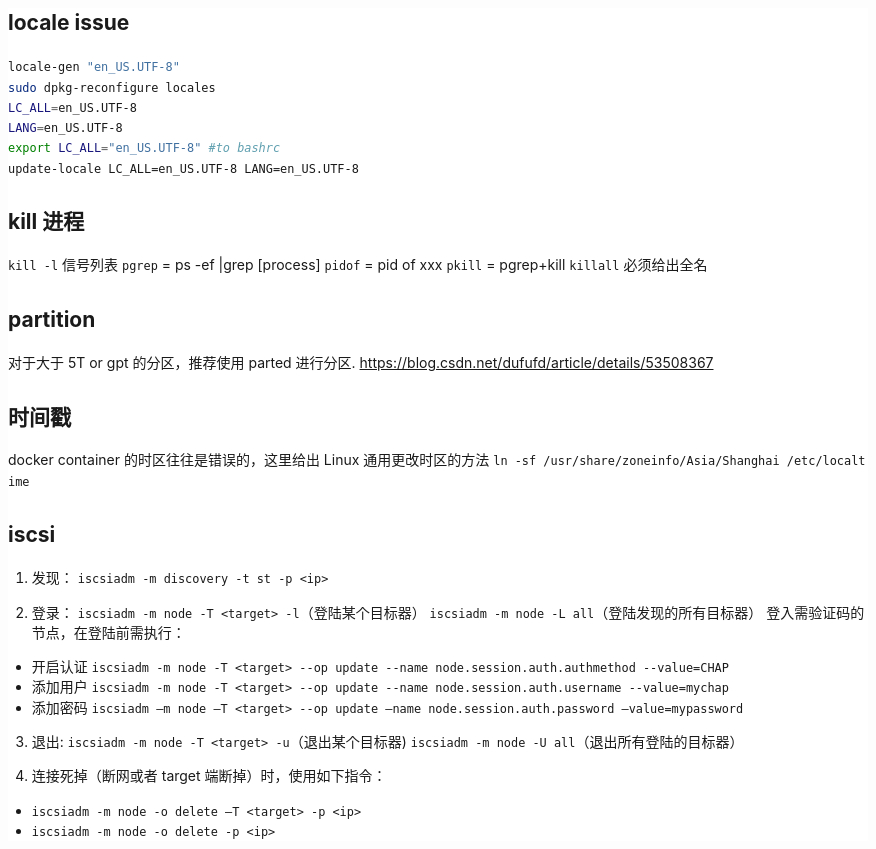 ## locale issue

```sh
locale-gen "en_US.UTF-8"
sudo dpkg-reconfigure locales
LC_ALL=en_US.UTF-8
LANG=en_US.UTF-8
export LC_ALL="en_US.UTF-8" #to bashrc
update-locale LC_ALL=en_US.UTF-8 LANG=en_US.UTF-8
```

## kill 进程

`kill -l` 信号列表
`pgrep` = ps -ef |grep \[process\]
`pidof` = pid of xxx
`pkill` = pgrep+kill
`killall` 必须给出全名

## partition

对于大于 5T or gpt 的分区，推荐使用 parted 进行分区.
https://blog.csdn.net/dufufd/article/details/53508367

## 时间戳

docker container 的时区往往是错误的，这里给出 Linux 通用更改时区的方法
`ln -sf /usr/share/zoneinfo/Asia/Shanghai /etc/localtime`

## iscsi

1. 发现： `iscsiadm -m discovery -t st -p <ip>`

2. 登录：
   `iscsiadm -m node -T <target> -l`（登陆某个目标器）
   `iscsiadm -m node -L all`（登陆发现的所有目标器）
   登入需验证码的节点，在登陆前需执行：

- 开启认证
  `iscsiadm -m node -T <target> --op update --name node.session.auth.authmethod --value=CHAP`
- 添加用户
  `iscsiadm -m node -T <target> --op update --name node.session.auth.username --value=mychap`
- 添加密码
  `iscsiadm –m node –T <target> --op update –name node.session.auth.password –value=mypassword`

3. 退出:
   `iscsiadm -m node -T <target> -u`（退出某个目标器)
   `iscsiadm -m node -U all`（退出所有登陆的目标器）

4. 连接死掉（断网或者 target 端断掉）时，使用如下指令：

- `iscsiadm -m node -o delete –T <target> -p <ip>`
- `iscsiadm -m node -o delete -p <ip>`
